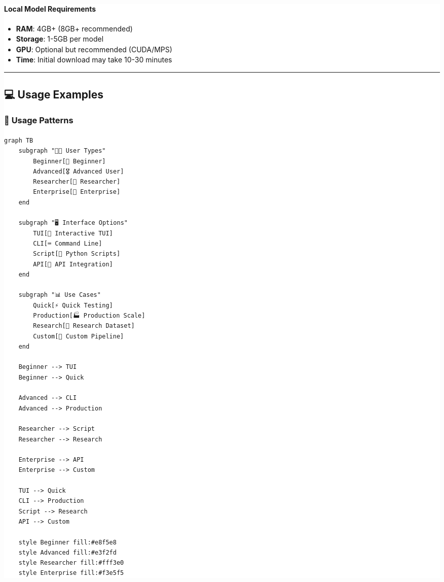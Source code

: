 #### **Local Model Requirements**
- **RAM**: 4GB+ (8GB+ recommended)
- **Storage**: 1-5GB per model
- **GPU**: Optional but recommended (CUDA/MPS)
- **Time**: Initial download may take 10-30 minutes

---

## 💻 Usage Examples

### 🎯 **Usage Patterns**

```mermaid
graph TB
    subgraph "👨‍💻 User Types"
        Beginner[🔰 Beginner]
        Advanced[🎖️ Advanced User]
        Researcher[🔬 Researcher]
        Enterprise[🏢 Enterprise]
    end
    
    subgraph "🖥️ Interface Options"
        TUI[🎨 Interactive TUI]
        CLI[⌨️ Command Line]
        Script[📜 Python Scripts]
        API[🔌 API Integration]
    end
    
    subgraph "📊 Use Cases"
        Quick[⚡ Quick Testing]
        Production[🏭 Production Scale]
        Research[🧪 Research Dataset]
        Custom[🎨 Custom Pipeline]
    end
    
    Beginner --> TUI
    Beginner --> Quick
    
    Advanced --> CLI
    Advanced --> Production
    
    Researcher --> Script
    Researcher --> Research
    
    Enterprise --> API
    Enterprise --> Custom
    
    TUI --> Quick
    CLI --> Production
    Script --> Research
    API --> Custom
    
    style Beginner fill:#e8f5e8
    style Advanced fill:#e3f2fd
    style Researcher fill:#fff3e0
    style Enterprise fill:#f3e5f5
```

